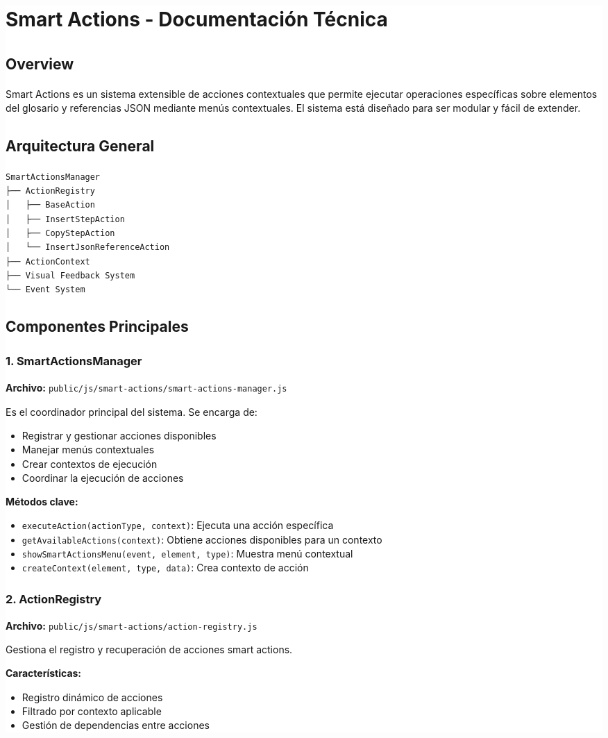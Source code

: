 # Smart Actions - Documentación Técnica

## Overview

Smart Actions es un sistema extensible de acciones contextuales que permite ejecutar operaciones específicas sobre elementos del glosario y referencias JSON mediante menús contextuales. El sistema está diseñado para ser modular y fácil de extender.

## Arquitectura General

```
SmartActionsManager
├── ActionRegistry
│   ├── BaseAction
│   ├── InsertStepAction
│   ├── CopyStepAction
│   └── InsertJsonReferenceAction
├── ActionContext
├── Visual Feedback System
└── Event System
```

## Componentes Principales

### 1. SmartActionsManager

**Archivo:** `public/js/smart-actions/smart-actions-manager.js`

Es el coordinador principal del sistema. Se encarga de:

- Registrar y gestionar acciones disponibles
- Manejar menús contextuales
- Crear contextos de ejecución
- Coordinar la ejecución de acciones

**Métodos clave:**

- `executeAction(actionType, context)`: Ejecuta una acción específica
- `getAvailableActions(context)`: Obtiene acciones disponibles para un contexto
- `showSmartActionsMenu(event, element, type)`: Muestra menú contextual
- `createContext(element, type, data)`: Crea contexto de acción

### 2. ActionRegistry

**Archivo:** `public/js/smart-actions/action-registry.js`

Gestiona el registro y recuperación de acciones smart actions.

**Características:**

- Registro dinámico de acciones
- Filtrado por contexto aplicable
- Gestión de dependencias entre acciones
